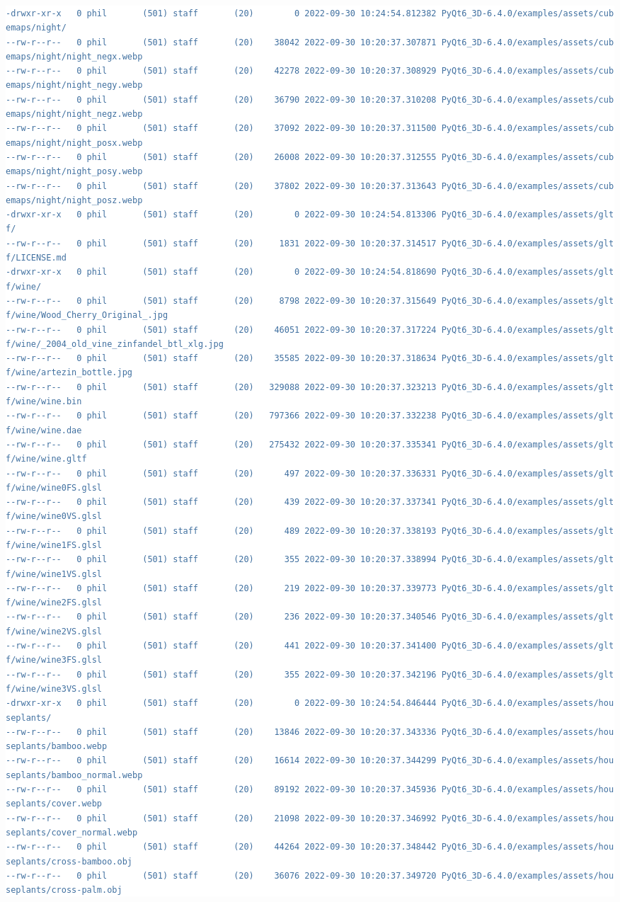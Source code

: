 ```diff
-drwxr-xr-x   0 phil       (501) staff       (20)        0 2022-09-30 10:24:54.812382 PyQt6_3D-6.4.0/examples/assets/cubemaps/night/
--rw-r--r--   0 phil       (501) staff       (20)    38042 2022-09-30 10:20:37.307871 PyQt6_3D-6.4.0/examples/assets/cubemaps/night/night_negx.webp
--rw-r--r--   0 phil       (501) staff       (20)    42278 2022-09-30 10:20:37.308929 PyQt6_3D-6.4.0/examples/assets/cubemaps/night/night_negy.webp
--rw-r--r--   0 phil       (501) staff       (20)    36790 2022-09-30 10:20:37.310208 PyQt6_3D-6.4.0/examples/assets/cubemaps/night/night_negz.webp
--rw-r--r--   0 phil       (501) staff       (20)    37092 2022-09-30 10:20:37.311500 PyQt6_3D-6.4.0/examples/assets/cubemaps/night/night_posx.webp
--rw-r--r--   0 phil       (501) staff       (20)    26008 2022-09-30 10:20:37.312555 PyQt6_3D-6.4.0/examples/assets/cubemaps/night/night_posy.webp
--rw-r--r--   0 phil       (501) staff       (20)    37802 2022-09-30 10:20:37.313643 PyQt6_3D-6.4.0/examples/assets/cubemaps/night/night_posz.webp
-drwxr-xr-x   0 phil       (501) staff       (20)        0 2022-09-30 10:24:54.813306 PyQt6_3D-6.4.0/examples/assets/gltf/
--rw-r--r--   0 phil       (501) staff       (20)     1831 2022-09-30 10:20:37.314517 PyQt6_3D-6.4.0/examples/assets/gltf/LICENSE.md
-drwxr-xr-x   0 phil       (501) staff       (20)        0 2022-09-30 10:24:54.818690 PyQt6_3D-6.4.0/examples/assets/gltf/wine/
--rw-r--r--   0 phil       (501) staff       (20)     8798 2022-09-30 10:20:37.315649 PyQt6_3D-6.4.0/examples/assets/gltf/wine/Wood_Cherry_Original_.jpg
--rw-r--r--   0 phil       (501) staff       (20)    46051 2022-09-30 10:20:37.317224 PyQt6_3D-6.4.0/examples/assets/gltf/wine/_2004_old_vine_zinfandel_btl_xlg.jpg
--rw-r--r--   0 phil       (501) staff       (20)    35585 2022-09-30 10:20:37.318634 PyQt6_3D-6.4.0/examples/assets/gltf/wine/artezin_bottle.jpg
--rw-r--r--   0 phil       (501) staff       (20)   329088 2022-09-30 10:20:37.323213 PyQt6_3D-6.4.0/examples/assets/gltf/wine/wine.bin
--rw-r--r--   0 phil       (501) staff       (20)   797366 2022-09-30 10:20:37.332238 PyQt6_3D-6.4.0/examples/assets/gltf/wine/wine.dae
--rw-r--r--   0 phil       (501) staff       (20)   275432 2022-09-30 10:20:37.335341 PyQt6_3D-6.4.0/examples/assets/gltf/wine/wine.gltf
--rw-r--r--   0 phil       (501) staff       (20)      497 2022-09-30 10:20:37.336331 PyQt6_3D-6.4.0/examples/assets/gltf/wine/wine0FS.glsl
--rw-r--r--   0 phil       (501) staff       (20)      439 2022-09-30 10:20:37.337341 PyQt6_3D-6.4.0/examples/assets/gltf/wine/wine0VS.glsl
--rw-r--r--   0 phil       (501) staff       (20)      489 2022-09-30 10:20:37.338193 PyQt6_3D-6.4.0/examples/assets/gltf/wine/wine1FS.glsl
--rw-r--r--   0 phil       (501) staff       (20)      355 2022-09-30 10:20:37.338994 PyQt6_3D-6.4.0/examples/assets/gltf/wine/wine1VS.glsl
--rw-r--r--   0 phil       (501) staff       (20)      219 2022-09-30 10:20:37.339773 PyQt6_3D-6.4.0/examples/assets/gltf/wine/wine2FS.glsl
--rw-r--r--   0 phil       (501) staff       (20)      236 2022-09-30 10:20:37.340546 PyQt6_3D-6.4.0/examples/assets/gltf/wine/wine2VS.glsl
--rw-r--r--   0 phil       (501) staff       (20)      441 2022-09-30 10:20:37.341400 PyQt6_3D-6.4.0/examples/assets/gltf/wine/wine3FS.glsl
--rw-r--r--   0 phil       (501) staff       (20)      355 2022-09-30 10:20:37.342196 PyQt6_3D-6.4.0/examples/assets/gltf/wine/wine3VS.glsl
-drwxr-xr-x   0 phil       (501) staff       (20)        0 2022-09-30 10:24:54.846444 PyQt6_3D-6.4.0/examples/assets/houseplants/
--rw-r--r--   0 phil       (501) staff       (20)    13846 2022-09-30 10:20:37.343336 PyQt6_3D-6.4.0/examples/assets/houseplants/bamboo.webp
--rw-r--r--   0 phil       (501) staff       (20)    16614 2022-09-30 10:20:37.344299 PyQt6_3D-6.4.0/examples/assets/houseplants/bamboo_normal.webp
--rw-r--r--   0 phil       (501) staff       (20)    89192 2022-09-30 10:20:37.345936 PyQt6_3D-6.4.0/examples/assets/houseplants/cover.webp
--rw-r--r--   0 phil       (501) staff       (20)    21098 2022-09-30 10:20:37.346992 PyQt6_3D-6.4.0/examples/assets/houseplants/cover_normal.webp
--rw-r--r--   0 phil       (501) staff       (20)    44264 2022-09-30 10:20:37.348442 PyQt6_3D-6.4.0/examples/assets/houseplants/cross-bamboo.obj
--rw-r--r--   0 phil       (501) staff       (20)    36076 2022-09-30 10:20:37.349720 PyQt6_3D-6.4.0/examples/assets/houseplants/cross-palm.obj
```